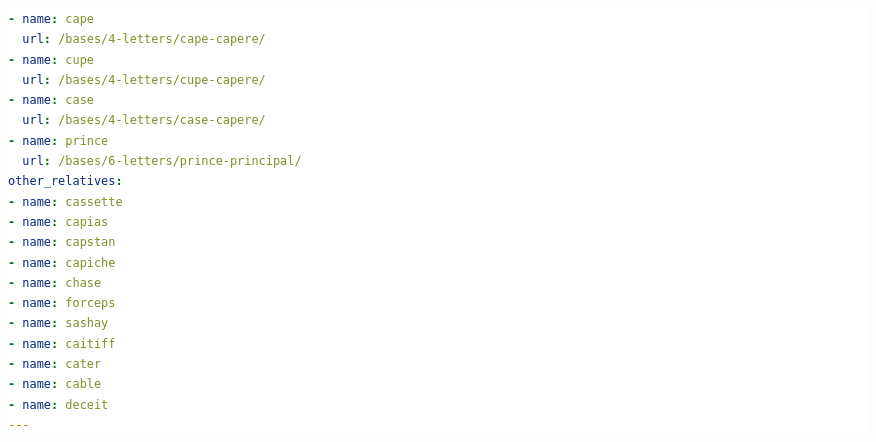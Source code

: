 ```yaml
- name: cape
  url: /bases/4-letters/cape-capere/
- name: cupe
  url: /bases/4-letters/cupe-capere/
- name: case
  url: /bases/4-letters/case-capere/
- name: prince
  url: /bases/6-letters/prince-principal/
other_relatives:
- name: cassette
- name: capias
- name: capstan
- name: capiche
- name: chase
- name: forceps
- name: sashay
- name: caitiff
- name: cater
- name: cable
- name: deceit
---
```


